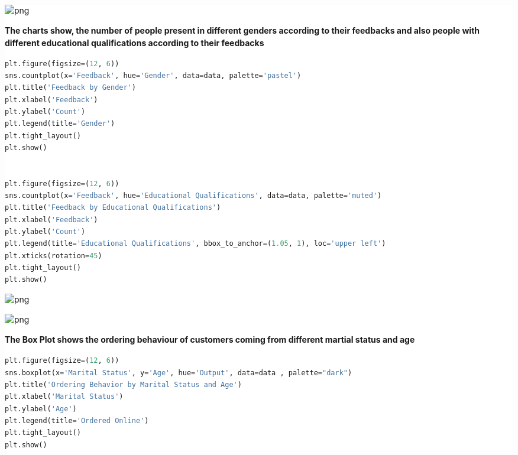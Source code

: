 
    
![png](output_15_0.png)
    


**The charts show, the number of people present in different genders according to their feedbacks and also people with different educational qualifications according to their feedbacks**


```python
plt.figure(figsize=(12, 6))
sns.countplot(x='Feedback', hue='Gender', data=data, palette='pastel')
plt.title('Feedback by Gender')
plt.xlabel('Feedback')
plt.ylabel('Count')
plt.legend(title='Gender')
plt.tight_layout()
plt.show()


plt.figure(figsize=(12, 6))
sns.countplot(x='Feedback', hue='Educational Qualifications', data=data, palette='muted')
plt.title('Feedback by Educational Qualifications')
plt.xlabel('Feedback')
plt.ylabel('Count')
plt.legend(title='Educational Qualifications', bbox_to_anchor=(1.05, 1), loc='upper left')
plt.xticks(rotation=45)
plt.tight_layout()
plt.show()

```


    
![png](output_17_0.png)
    



    
![png](output_17_1.png)
    


**The Box Plot shows the ordering behaviour of customers coming from different martial status and age**


```python
plt.figure(figsize=(12, 6))
sns.boxplot(x='Marital Status', y='Age', hue='Output', data=data , palette="dark")
plt.title('Ordering Behavior by Marital Status and Age')
plt.xlabel('Marital Status')
plt.ylabel('Age')
plt.legend(title='Ordered Online')
plt.tight_layout()
plt.show()

```
